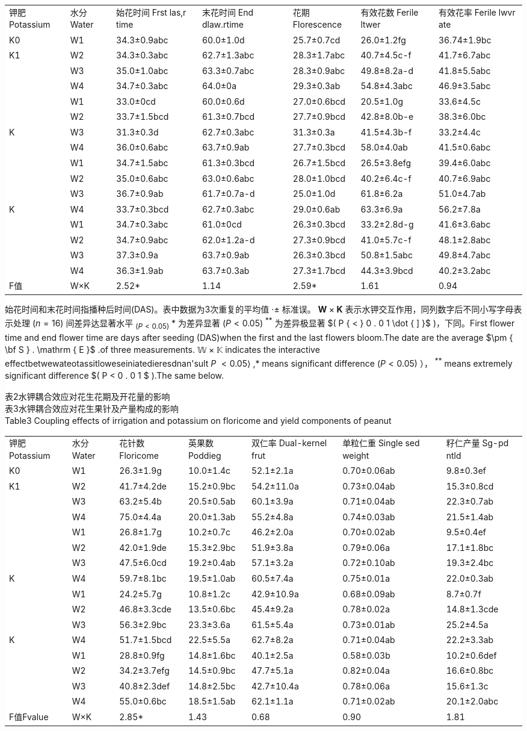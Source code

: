 <html><body><table><tr><td>钾肥 Potassium</td><td>水分 Water</td><td>始花时间 Frst las,r time</td><td>末花时间 End dlaw.rtime</td><td>花期 Florescence</td><td>有效花数 Ferile ltwer</td><td>有效花率 Ferile lwvr ate</td></tr><tr><td>K0</td><td>W1</td><td>34.3±0.9abc</td><td>60.0±1.0d</td><td>25.7±0.7cd</td><td>26.0±1.2fg</td><td>36.74±1.9bc</td></tr><tr><td rowspan="5">K1</td><td>W2</td><td>34.3±0.3abc</td><td>62.7±1.3abc</td><td>28.3±1.7abc</td><td>40.7±4.5c-f</td><td>41.7±6.7abc</td></tr><tr><td>W3</td><td>35.0±1.0abc</td><td>63.3±0.7abc</td><td>28.3±0.9abc</td><td>49.8±8.2a-d</td><td>41.8±5.5abc</td></tr><tr><td>W4</td><td>34.7±0.3abc</td><td>64.0±0a</td><td>29.3±0.3ab</td><td>54.8±4.3abc</td><td>46.9±3.5abc</td></tr><tr><td>W1</td><td>33.0±0cd</td><td>60.0±0.6d</td><td>27.0±0.6bcd</td><td>20.5±1.0g</td><td>33.6±4.5c</td></tr><tr><td>W2</td><td>33.7±1.5bcd</td><td>61.3±0.7bcd</td><td>27.7±0.9bcd</td><td>42.8±8.0b-e</td><td>38.3±6.0bc</td></tr><tr><td rowspan="5">K</td><td>W3</td><td>31.3±0.3d</td><td>62.7±0.3abc</td><td>31.3±0.3a</td><td>41.5±4.3b-f</td><td>33.2±4.4c</td></tr><tr><td>W4</td><td>36.0±0.6abc</td><td>63.7±0.9ab</td><td>27.7±0.3bcd</td><td>58.0±4.0ab</td><td>41.5±0.6abc</td></tr><tr><td>W1</td><td>34.7±1.5abc</td><td>61.3±0.3bcd</td><td>26.7±1.5bcd</td><td>26.5±3.8efg</td><td>39.4±6.0abc</td></tr><tr><td>W2</td><td>35.0±0.6abc</td><td>63.0±0.6abc</td><td>28.0±1.0bcd</td><td>40.2±6.4c-f</td><td>40.7±6.9abc</td></tr><tr><td>W3</td><td>36.7±0.9ab</td><td>61.7±0.7a-d</td><td>25.0±1.0d</td><td>61.8±6.2a</td><td>51.0±4.7ab</td></tr><tr><td rowspan="5">K</td><td>W4</td><td>33.7±0.3bcd</td><td>62.7±0.3abc</td><td>29.0±0.6ab</td><td>63.3±6.9a</td><td>56.2±7.8a</td></tr><tr><td>W1</td><td>34.7±0.3abc</td><td>61.0±0cd</td><td>26.3±0.3bcd</td><td>33.2±2.8d-g</td><td>41.6±3.6abc</td></tr><tr><td>W2</td><td>34.7±0.9abc</td><td>62.0±1.2a-d</td><td>27.3±0.9bcd</td><td>41.0±5.7c-f</td><td>48.1±2.8abc</td></tr><tr><td>W3</td><td>37.3±0.9a</td><td>63.7±0.9ab</td><td>26.3±0.3bcd</td><td>50.8±1.5abc</td><td>49.8±4.7abc</td></tr><tr><td>W4</td><td>36.3±1.9ab</td><td>63.7±0.3ab</td><td>27.3±1.7bcd</td><td>44.3±3.9bcd</td><td>40.2±3.2abc</td></tr><tr><td>F值</td><td>W×K</td><td>2.52*</td><td>1.14</td><td>2.59*</td><td>1.61</td><td>0.94</td></tr></table></body></html>

始花时间和末花时间指播种后时间(DAS)。表中数据为3次重复的平均值 $\cdot \pm$ 标准误。 $\mathbf { W } { \times } \mathbf { K }$ 表示水钾交互作用，同列数字后不同小写字母表 示处理 $( n { = } 1 6 )$ 间差异达显著水平 $_ { ( P < 0 . 0 5 ) }$ $*$ 为差异显著 $( P { < } 0 . 0 5 )$ $^ { * * }$ 为差异极显著 $( P { < } 0 . 0 1 \dot { ] }$ )，下同。First flower time and end flower time are days after seeding (DAS)when the first and the last flowers bloom.The date are the average $\pm { \bf S } . \mathrm { E }$ .of three measurements. $\mathbb { W } \times \mathbb { K }$ indicates the interactive effectbetwewateotassitloweseiniatedieresdnan'sult $P$ $< 0 . 0 5 \rangle$ ,\* means significant difference $( P < 0 . 0 5 )$ ）， $^ { * * }$ means extremely significant difference $( P < 0 . 0 1 \$ ).The same below.

表2水钾耦合效应对花生花期及开花量的影响   
表3水钾耦合效应对花生果针及产量构成的影响   
Table3 Coupling effects of irrigation and potassium on floricome and yield components of peanut   

<html><body><table><tr><td>钾肥 Potassium</td><td>水分 Water</td><td>花针数 Floricome</td><td>英果数 Poddieg</td><td>双仁率 Dual-kernel frut</td><td>单粒仁重 Single sed weight</td><td>籽仁产量 Sg-pd ntld</td></tr><tr><td>K0</td><td>W1</td><td>26.3±1.9g</td><td>10.0±1.4c</td><td>52.1±2.1a</td><td>0.70±0.06ab</td><td>9.8±0.3ef</td></tr><tr><td rowspan="6">K1</td><td>W2</td><td>41.7±4.2de</td><td>15.2±0.9bc</td><td>54.2±11.0a</td><td>0.73±0.04ab</td><td>15.3±0.8cd</td></tr><tr><td>W3</td><td>63.2±5.4b</td><td>20.5±0.5ab</td><td>60.1±3.9a</td><td>0.71±0.04ab</td><td>22.3±0.7ab</td></tr><tr><td>W4</td><td>75.0±4.4a</td><td>20.0±1.3ab</td><td>55.2±4.8a</td><td>0.74±0.03ab</td><td>21.5±1.4ab</td></tr><tr><td>W1</td><td>26.8±1.7g</td><td>10.2±0.7c</td><td>46.2±2.0a</td><td>0.70±0.02ab</td><td>9.5±0.4ef</td></tr><tr><td>W2</td><td>42.0±1.9de</td><td>15.3±2.9bc</td><td>51.9±3.8a</td><td>0.79±0.06a</td><td>17.1±1.8bc</td></tr><tr><td>W3</td><td>47.5±6.0cd</td><td>19.2±0.4ab</td><td>57.1±3.2a</td><td>0.72±0.10ab</td><td>19.3±2.4bc</td></tr><tr><td rowspan="4">K</td><td>W4</td><td>59.7±8.1bc</td><td>19.5±1.0ab</td><td>60.5±7.4a</td><td>0.75±0.01a</td><td>22.0±0.3ab</td></tr><tr><td>W1</td><td>24.2±5.7g</td><td>10.8±1.2c</td><td>42.9±10.9a</td><td>0.68±0.09ab</td><td>8.7±0.7f</td></tr><tr><td>W2</td><td>46.8±3.3cde</td><td>13.5±0.6bc</td><td>45.4±9.2a</td><td>0.78±0.02a</td><td>14.8±1.3cde</td></tr><tr><td>W3</td><td>56.3±2.9bc</td><td>23.3±3.6a</td><td>61.5±5.4a</td><td>0.73±0.01ab</td><td>25.2±4.5a</td></tr><tr><td rowspan="5">K</td><td>W4</td><td>51.7±1.5bcd</td><td>22.5±5.5a</td><td>62.7±8.2a</td><td>0.71±0.04ab</td><td>22.2±3.3ab</td></tr><tr><td>W1</td><td>28.8±0.9fg</td><td>14.8±1.6bc</td><td>40.1±2.5a</td><td>0.58±0.03b</td><td>10.2±0.6def</td></tr><tr><td>W2</td><td>34.2±3.7efg</td><td>14.5±0.9bc</td><td>47.7±5.1a</td><td>0.82±0.04a</td><td>16.6±0.8bc</td></tr><tr><td>W3</td><td>40.8±2.3def</td><td>14.8±2.5bc</td><td>42.7±10.4a</td><td>0.78±0.06a</td><td>15.6±1.3c</td></tr><tr><td>W4</td><td>55.0±0.6bc</td><td>18.5±1.5ab</td><td>62.1±1.1a</td><td>0.71±0.02ab</td><td>20.1±2.0abc</td></tr><tr><td>F值Fvalue</td><td>W×K</td><td>2.85*</td><td>1.43</td><td>0.68</td><td>0.90</td><td>1.81</td></tr></table></body></html>
